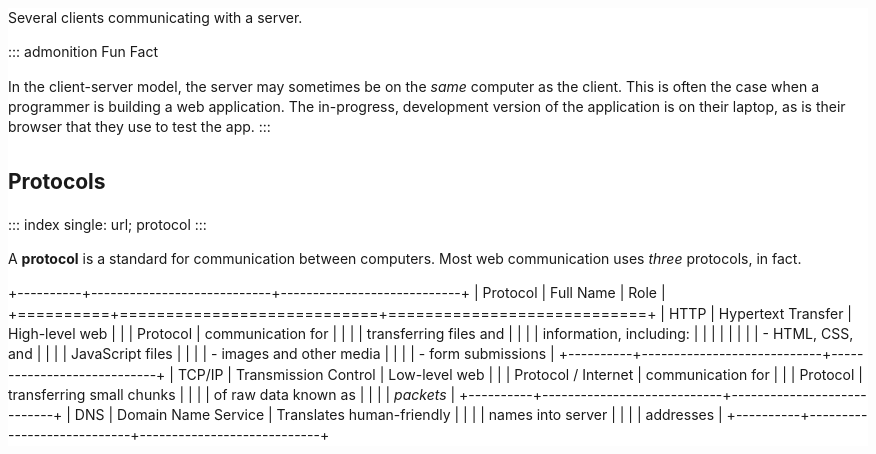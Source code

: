 <figcaption>Several clients communicating with a server.</figcaption>
</figure>

::: admonition
Fun Fact

In the client-server model, the server may sometimes be on the *same*
computer as the client. This is often the case when a programmer is
building a web application. The in-progress, development version of the
application is on their laptop, as is their browser that they use to
test the app.
:::

## Protocols

::: index
single: url; protocol
:::

A **protocol** is a standard for communication between computers. Most
web communication uses *three* protocols, in fact.

+----------+----------------------------+----------------------------+
| Protocol | Full Name                  | Role                       |
+==========+============================+============================+
| HTTP     | Hypertext Transfer         | High-level web             |
|          | Protocol                   | communication for          |
|          |                            | transferring files and     |
|          |                            | information, including:    |
|          |                            |                            |
|          |                            | -   HTML, CSS, and         |
|          |                            |     JavaScript files       |
|          |                            | -   images and other media |
|          |                            | -   form submissions       |
+----------+----------------------------+----------------------------+
| TCP/IP   | Transmission Control       | Low-level web              |
|          | Protocol / Internet        | communication for          |
|          | Protocol                   | transferring small chunks  |
|          |                            | of raw data known as       |
|          |                            | *packets*                  |
+----------+----------------------------+----------------------------+
| DNS      | Domain Name Service        | Translates human-friendly  |
|          |                            | names into server          |
|          |                            | addresses                  |
+----------+----------------------------+----------------------------+
